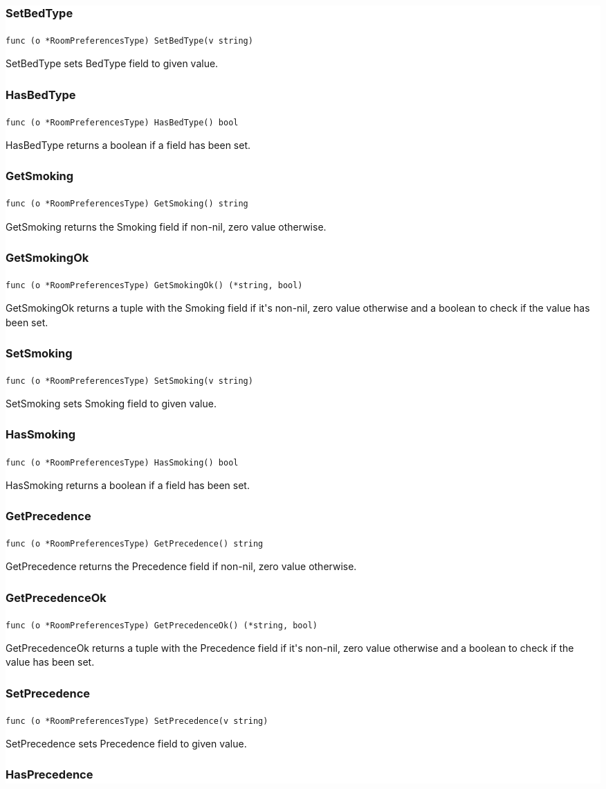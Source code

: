 ### SetBedType

`func (o *RoomPreferencesType) SetBedType(v string)`

SetBedType sets BedType field to given value.

### HasBedType

`func (o *RoomPreferencesType) HasBedType() bool`

HasBedType returns a boolean if a field has been set.

### GetSmoking

`func (o *RoomPreferencesType) GetSmoking() string`

GetSmoking returns the Smoking field if non-nil, zero value otherwise.

### GetSmokingOk

`func (o *RoomPreferencesType) GetSmokingOk() (*string, bool)`

GetSmokingOk returns a tuple with the Smoking field if it's non-nil, zero value otherwise
and a boolean to check if the value has been set.

### SetSmoking

`func (o *RoomPreferencesType) SetSmoking(v string)`

SetSmoking sets Smoking field to given value.

### HasSmoking

`func (o *RoomPreferencesType) HasSmoking() bool`

HasSmoking returns a boolean if a field has been set.

### GetPrecedence

`func (o *RoomPreferencesType) GetPrecedence() string`

GetPrecedence returns the Precedence field if non-nil, zero value otherwise.

### GetPrecedenceOk

`func (o *RoomPreferencesType) GetPrecedenceOk() (*string, bool)`

GetPrecedenceOk returns a tuple with the Precedence field if it's non-nil, zero value otherwise
and a boolean to check if the value has been set.

### SetPrecedence

`func (o *RoomPreferencesType) SetPrecedence(v string)`

SetPrecedence sets Precedence field to given value.

### HasPrecedence
